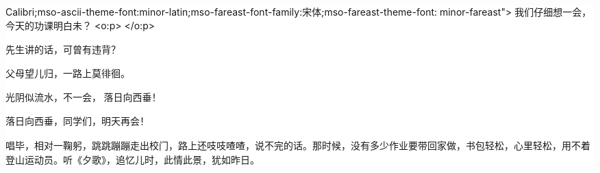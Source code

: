 Calibri;mso-ascii-theme-font:minor-latin;mso-fareast-font-family:宋体;mso-fareast-theme-font:
minor-fareast">
   我们仔细想一会，今天的功课明白未？
  </span>
  <o:p>
  </o:p>
 </p>
 <p class="MsoNormal">
  <span lang="ZH-CN" style="font-family:宋体;mso-ascii-font-family:
Calibri;mso-ascii-theme-font:minor-latin;mso-fareast-font-family:宋体;mso-fareast-theme-font:
minor-fareast">
   先生讲的话，可曾有违背？
  </span>
  <span lang="ZH-CN">
  </span>
  <o:p>
  </o:p>
 </p>
 <p class="MsoNormal">
  <span lang="ZH-CN" style="font-family:宋体;mso-ascii-font-family:
Calibri;mso-ascii-theme-font:minor-latin;mso-fareast-font-family:宋体;mso-fareast-theme-font:
minor-fareast">
   父母望儿归，一路上莫徘徊。
  </span>
  <o:p>
  </o:p>
 </p>
 <p class="MsoNormal">
  <span lang="ZH-CN" style="font-family:宋体;mso-ascii-font-family:
Calibri;mso-ascii-theme-font:minor-latin;mso-fareast-font-family:宋体;mso-fareast-theme-font:
minor-fareast">
   光阴似流水，不一会，
  </span>
  <span lang="ZH-CN">
  </span>
  <span lang="ZH-CN" style="font-family:宋体;mso-ascii-font-family:Calibri;mso-ascii-theme-font:minor-latin;
mso-fareast-font-family:宋体;mso-fareast-theme-font:minor-fareast">
   落日向西垂！
  </span>
  <o:p>
  </o:p>
 </p>
 <p class="MsoNormal">
  <span lang="ZH-CN" style="font-family:宋体;mso-ascii-font-family:
Calibri;mso-ascii-theme-font:minor-latin;mso-fareast-font-family:宋体;mso-fareast-theme-font:
minor-fareast">
   落日向西垂，同学们，明天再会！
  </span>
  <o:p>
  </o:p>
 </p>
 <p class="MsoNormal">
  <span lang="ZH-CN" style="font-family:宋体;mso-ascii-font-family:
Calibri;mso-ascii-theme-font:minor-latin;mso-fareast-font-family:宋体;mso-fareast-theme-font:
minor-fareast">
   唱毕，相对一鞠躬，跳跳蹦蹦走出校门，路上还吱吱喳喳，说不完的话。那时候，没有多少作业要带回家做，书包轻松，心里轻松，用不着登山运动员。听《夕歌》，追忆儿时，此情此景，犹如昨日。
  </span>
  <o:p>
  </o:p>
 </p>
 <p class="MsoNormal">
  <span lang="ZH-CN" style="font-family:宋体;mso-ascii-font-family:
Calibri;mso-ascii-theme-font:minor-latin;mso-fareast-font-family:宋体;mso-fareast-theme-font: